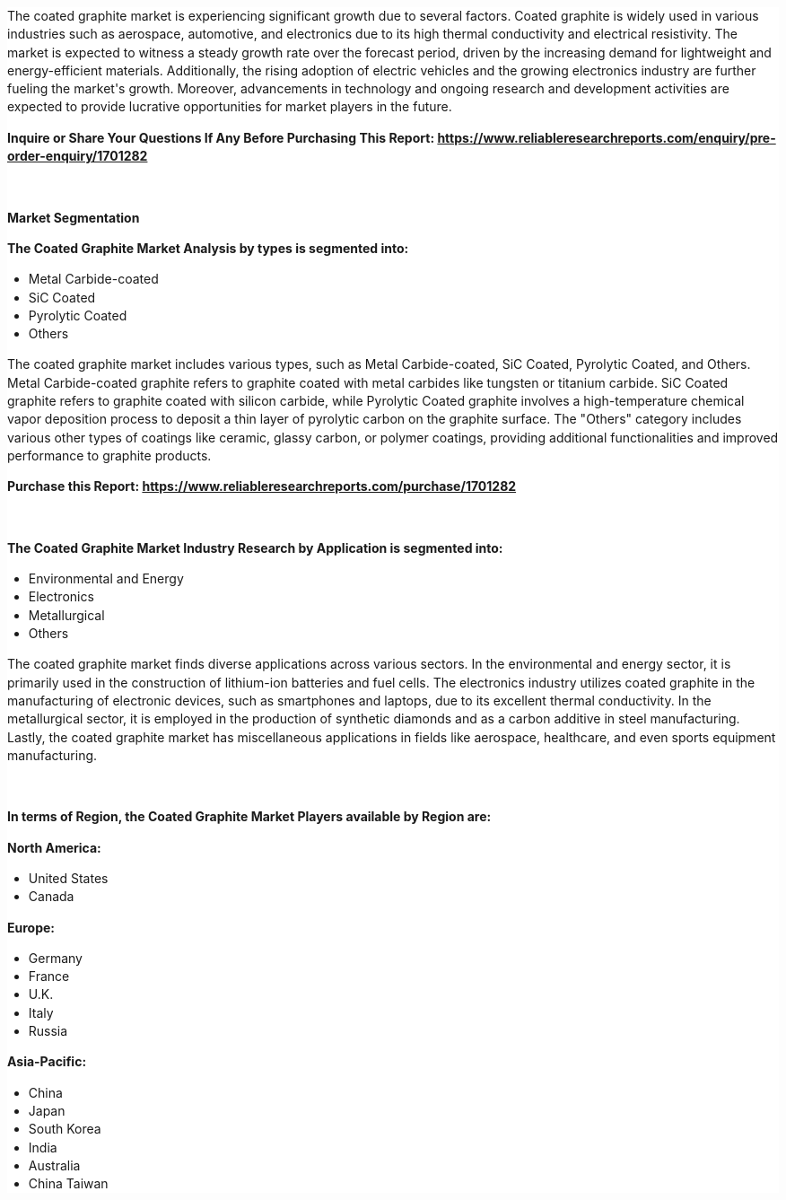 <p><p>The coated graphite market is experiencing significant growth due to several factors. Coated graphite is widely used in various industries such as aerospace, automotive, and electronics due to its high thermal conductivity and electrical resistivity. The market is expected to witness a steady growth rate over the forecast period, driven by the increasing demand for lightweight and energy-efficient materials. Additionally, the rising adoption of electric vehicles and the growing electronics industry are further fueling the market's growth. Moreover, advancements in technology and ongoing research and development activities are expected to provide lucrative opportunities for market players in the future.</p></p>
<p><strong>Inquire or Share Your Questions If Any Before Purchasing This Report: <a href="https://www.reliableresearchreports.com/enquiry/pre-order-enquiry/1701282">https://www.reliableresearchreports.com/enquiry/pre-order-enquiry/1701282</a></strong></p>
<p>&nbsp;</p>
<p><strong>Market Segmentation</strong></p>
<p><strong>The Coated Graphite Market Analysis by types is segmented into:</strong></p>
<p><ul><li>Metal Carbide-coated</li><li>SiC Coated</li><li>Pyrolytic Coated</li><li>Others</li></ul></p>
<p><p>The coated graphite market includes various types, such as Metal Carbide-coated, SiC Coated, Pyrolytic Coated, and Others. Metal Carbide-coated graphite refers to graphite coated with metal carbides like tungsten or titanium carbide. SiC Coated graphite refers to graphite coated with silicon carbide, while Pyrolytic Coated graphite involves a high-temperature chemical vapor deposition process to deposit a thin layer of pyrolytic carbon on the graphite surface. The "Others" category includes various other types of coatings like ceramic, glassy carbon, or polymer coatings, providing additional functionalities and improved performance to graphite products.</p></p>
<p><strong>Purchase this Report:&nbsp;<a href="https://www.reliableresearchreports.com/purchase/1701282">https://www.reliableresearchreports.com/purchase/1701282</a></strong></p>
<p>&nbsp;</p>
<p><strong>The Coated Graphite Market Industry Research by Application is segmented into:</strong></p>
<p><ul><li>Environmental and Energy</li><li>Electronics</li><li>Metallurgical</li><li>Others</li></ul></p>
<p><p>The coated graphite market finds diverse applications across various sectors. In the environmental and energy sector, it is primarily used in the construction of lithium-ion batteries and fuel cells. The electronics industry utilizes coated graphite in the manufacturing of electronic devices, such as smartphones and laptops, due to its excellent thermal conductivity. In the metallurgical sector, it is employed in the production of synthetic diamonds and as a carbon additive in steel manufacturing. Lastly, the coated graphite market has miscellaneous applications in fields like aerospace, healthcare, and even sports equipment manufacturing.</p></p>
<p>&nbsp;</p>
<p><strong>In terms of Region, the Coated Graphite Market Players available by Region are:</strong></p>
<p>
    <p> <strong> North America: </strong>
        <ul>
            <li>United States</li>
            <li>Canada</li>
        </ul>
        </p> 
    <p> <strong> Europe: </strong>
        <ul>
            <li>Germany</li>
            <li>France</li>
            <li>U.K.</li>
            <li>Italy</li>
            <li>Russia</li>
        </ul>
        </p> 
    <p> <strong> Asia-Pacific: </strong>
        <ul>
            <li>China</li>
            <li>Japan</li>
            <li>South Korea</li>
            <li>India</li>
            <li>Australia</li>
            <li>China Taiwan</li>